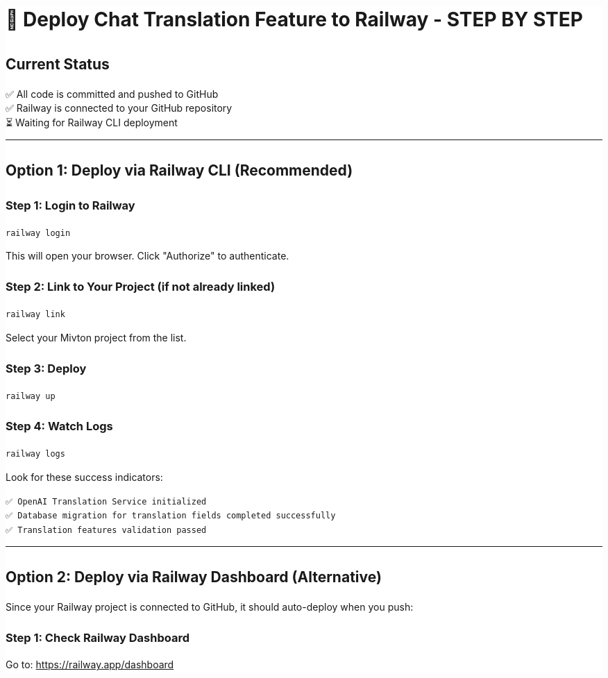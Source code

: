 # 🚀 Deploy Chat Translation Feature to Railway - STEP BY STEP

## Current Status
✅ All code is committed and pushed to GitHub  
✅ Railway is connected to your GitHub repository  
⏳ Waiting for Railway CLI deployment

---

## Option 1: Deploy via Railway CLI (Recommended)

### Step 1: Login to Railway
```bash
railway login
```
This will open your browser. Click "Authorize" to authenticate.

### Step 2: Link to Your Project (if not already linked)
```bash
railway link
```
Select your Mivton project from the list.

### Step 3: Deploy
```bash
railway up
```

### Step 4: Watch Logs
```bash
railway logs
```

Look for these success indicators:
```
✅ OpenAI Translation Service initialized
✅ Database migration for translation fields completed successfully
✅ Translation features validation passed
```

---

## Option 2: Deploy via Railway Dashboard (Alternative)

Since your Railway project is connected to GitHub, it should auto-deploy when you push:

### Step 1: Check Railway Dashboard
Go to: https://railway.app/dashboard
